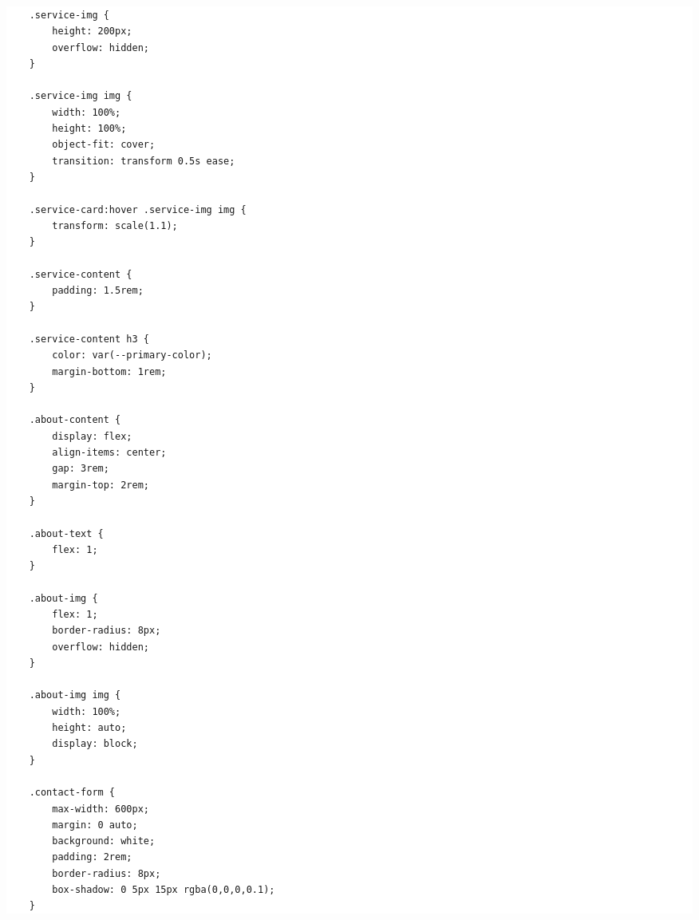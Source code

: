         .service-img {
            height: 200px;
            overflow: hidden;
        }
        
        .service-img img {
            width: 100%;
            height: 100%;
            object-fit: cover;
            transition: transform 0.5s ease;
        }
        
        .service-card:hover .service-img img {
            transform: scale(1.1);
        }
        
        .service-content {
            padding: 1.5rem;
        }
        
        .service-content h3 {
            color: var(--primary-color);
            margin-bottom: 1rem;
        }
        
        .about-content {
            display: flex;
            align-items: center;
            gap: 3rem;
            margin-top: 2rem;
        }
        
        .about-text {
            flex: 1;
        }
        
        .about-img {
            flex: 1;
            border-radius: 8px;
            overflow: hidden;
        }
        
        .about-img img {
            width: 100%;
            height: auto;
            display: block;
        }
        
        .contact-form {
            max-width: 600px;
            margin: 0 auto;
            background: white;
            padding: 2rem;
            border-radius: 8px;
            box-shadow: 0 5px 15px rgba(0,0,0,0.1);
        }
        